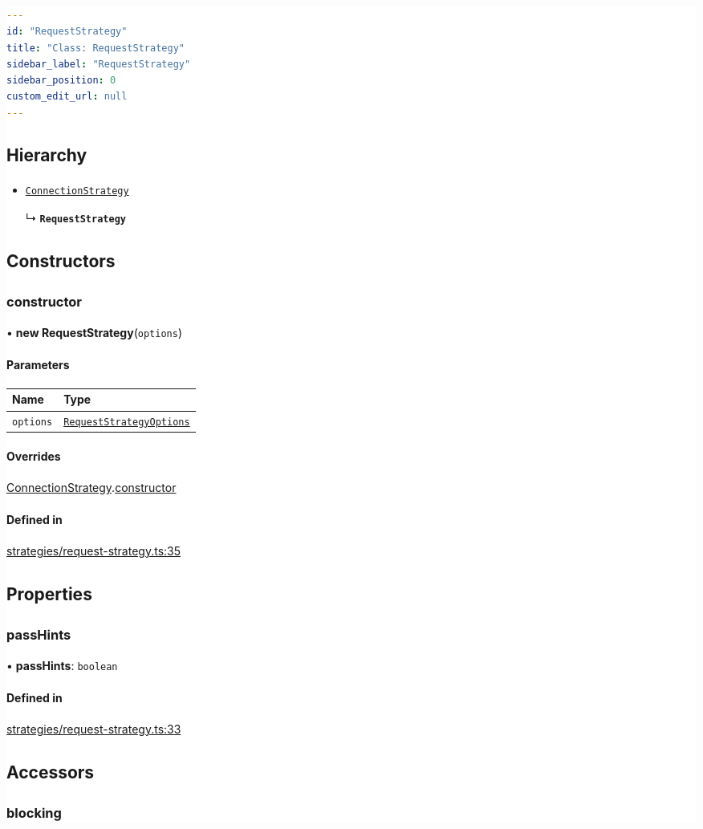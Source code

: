 ```yaml
---
id: "RequestStrategy"
title: "Class: RequestStrategy"
sidebar_label: "RequestStrategy"
sidebar_position: 0
custom_edit_url: null
---
```


## Hierarchy

- [`ConnectionStrategy`](ConnectionStrategy.md)

  ↳ **`RequestStrategy`**

## Constructors

### constructor

• **new RequestStrategy**(`options`)

#### Parameters

| Name | Type |
| :------ | :------ |
| `options` | [`RequestStrategyOptions`](../interfaces/RequestStrategyOptions.md) |

#### Overrides

[ConnectionStrategy](ConnectionStrategy.md).[constructor](ConnectionStrategy.md#constructor)

#### Defined in

[strategies/request-strategy.ts:35](https://github.com/orbitjs/orbit/blob/6e0cbd41/packages/@orbit/coordinator/src/strategies/request-strategy.ts#L35)

## Properties

### passHints

• **passHints**: `boolean`

#### Defined in

[strategies/request-strategy.ts:33](https://github.com/orbitjs/orbit/blob/6e0cbd41/packages/@orbit/coordinator/src/strategies/request-strategy.ts#L33)

## Accessors

### blocking
